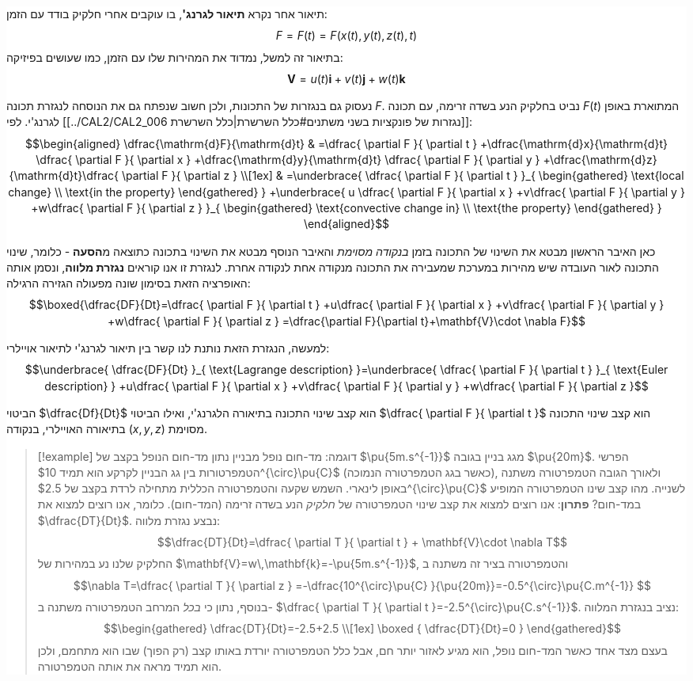 תיאור אחר נקרא **תיאור לגרנג'**, בו עוקבים אחרי חלקיק בודד עם הזמן:
$$F=F(t)=F(x(t),\, y(t),\, z(t),\, t)$$
בתיאור זה למשל, נמדוד את המהירות שלו עם הזמן, כמו שעושים בפיזיקה:
$$\mathbf{V}=u(t)\mathbf{i}+v(t)\mathbf{j}+w(t)\mathbf{k}$$


נעסוק גם בנגזרות של התכונות, ולכן חשוב שנפתח גם את הנוסחה לנגזרת תכונה $F$. נביט בחלקיק הנע בשדה זרימה, עם תכונה $F(t)$ המתוארת באופן לגרנג'י.
לפי [[../CAL2/CAL2_006 נגזרות של פונקציות בשני משתנים#כלל השרשרת|כלל השרשרת]]:
$$\begin{aligned}
\dfrac{\mathrm{d}F}{\mathrm{d}t} & =\dfrac{ \partial F }{ \partial t } +\dfrac{\mathrm{d}x}{\mathrm{d}t} \dfrac{ \partial F }{ \partial x } +\dfrac{\mathrm{d}y}{\mathrm{d}t} \dfrac{ \partial F }{ \partial y } +\dfrac{\mathrm{d}z}{\mathrm{d}t}\dfrac{ \partial F }{ \partial z } \\[1ex]
 & =\underbrace{ \dfrac{ \partial F }{ \partial t } }_{ \begin{gathered}
\text{local change} \\
\text{in the property}
\end{gathered} } +\underbrace{ u \dfrac{ \partial F }{ \partial x } +v\dfrac{ \partial F }{ \partial y } +w\dfrac{ \partial F }{ \partial z } }_{ \begin{gathered}
\text{convective change in} \\
\text{the property}
\end{gathered} }
\end{aligned}$$

כאן האיבר הראשון מבטא את השינוי של התכונה בזמן *בנקודה מסוימת* והאיבר הנוסף מבטא את השינוי בתכונה כתוצאה מ**הסעה** - כלומר, שינוי התכונה לאור העובדה שיש מהירות במערכת שמעבירה את התכונה מנקודה אחת לנקודה אחרת.
לנגזרת זו אנו קוראים **נגזרת מלווה**, ונסמן אותה האופרציה הזאת בסימון שונה מפעולה הגזירה הרגילה:
$$\boxed{\dfrac{DF}{Dt}=\dfrac{ \partial F }{ \partial t } +u\dfrac{ \partial F }{ \partial x } +v\dfrac{ \partial F }{ \partial y } +w\dfrac{ \partial F }{ \partial z }  =\dfrac{\partial F}{\partial t}+\mathbf{V}\cdot \nabla F}$$

למעשה, הנגזרת הזאת נותנת לנו קשר בין תיאור לגרנג'י לתיאור אויילרי:
$$\underbrace{ \dfrac{DF}{Dt} }_{ \text{Lagrange description} }=\underbrace{ \dfrac{ \partial F }{ \partial t } }_{ \text{Euler description} } +u\dfrac{ \partial F }{ \partial x } +v\dfrac{ \partial F }{ \partial y } +w\dfrac{ \partial F }{ \partial z }$$

הביטוי $\dfrac{Df}{Dt}$ הוא קצב שינוי התכונה בתיאורה הלגרנג'י, ואילו הביטוי $\dfrac{ \partial F }{ \partial t }$ הוא קצב שינוי התכונה בתיאורה האויילרי, בנקודה $(x,y,z)$ מסוימת.

>[!example] דוגמה: מד-חום נופל מבניין
>נתון מד-חום הנופל בקצב של $\pu{5m.s^{-1}}$ מגג בניין בגובה $\pu{20m}$. הפרשי הטמפרטורות בין גג הבניין לקרקע הוא תמיד $10^{\circ}\pu{C}$ (כאשר בגג הטמפרטורה הנמוכה), ולאורך הגובה הטמפרטורה משתנה באופן לינארי. השמש שקעה והטמפרטורה הכללית מתחילה לרדת בקצב של $2.5^{\circ}\pu{C}$ לשנייה. מהו קצב שינו הטמפרטורה המופיע במד-חום? 
>**פתרון**:
>אנו רוצים למצוא את קצב שינוי הטמפרטורה של *חלקיק* הנע בשדה זרימה (המד-חום). כלומר, אנו רוצים למצוא את $\dfrac{DT}{Dt}$. נבצע נגזרת מלווה:
>$$\dfrac{DT}{Dt}=\dfrac{ \partial T }{ \partial t } + \mathbf{V}\cdot \nabla T$$
>החלקיק שלנו נע במהירות של $\mathbf{V}=w\,\mathbf{k}=-\pu{5m.s^{-1}}$, והטמפרטורה בציר זה משתנה ב
>$$\nabla T=\dfrac{ \partial T }{ \partial z } =-\dfrac{10^{\circ}\pu{C} }{\pu{20m}}=-0.5^{\circ}\pu{C.m^{-1}} $$
>בנוסף, נתון כי *בכל* המרחב הטמפרטורה משתנה ב- $\dfrac{ \partial T }{ \partial t }=-2.5^{\circ}\pu{C.s^{-1}}$.
>נציב בנגזרת המלווה:
>$$\begin{gathered}
\dfrac{DT}{Dt}=-2.5+2.5 \\[1ex]
\boxed {
\dfrac{DT}{Dt}=0
 }
\end{gathered}$$
>בעצם מצד אחד כאשר המד-חום נופל, הוא מגיע לאזור יותר חם, אבל כלל הטמפרטורה יורדת באותו קצב (רק הפוך) שבו הוא מתחמם, ולכן הוא תמיד מראה את אותה הטמפרטורה.
